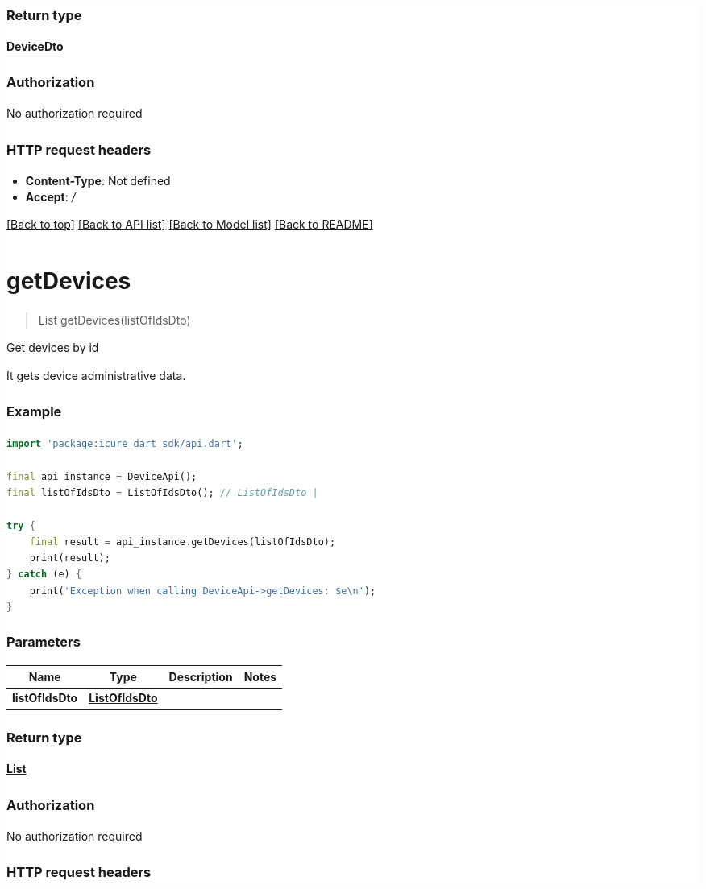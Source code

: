 ### Return type

[**DeviceDto**](DeviceDto.md)

### Authorization

No authorization required

### HTTP request headers

 - **Content-Type**: Not defined
 - **Accept**: */*

[[Back to top]](#) [[Back to API list]](../README.md#documentation-for-api-endpoints) [[Back to Model list]](../README.md#documentation-for-models) [[Back to README]](../README.md)

# **getDevices**
> List<DeviceDto> getDevices(listOfIdsDto)

Get devices by id

It gets device administrative data.

### Example
```dart
import 'package:icure_dart_sdk/api.dart';

final api_instance = DeviceApi();
final listOfIdsDto = ListOfIdsDto(); // ListOfIdsDto |

try {
    final result = api_instance.getDevices(listOfIdsDto);
    print(result);
} catch (e) {
    print('Exception when calling DeviceApi->getDevices: $e\n');
}
```

### Parameters

Name | Type | Description  | Notes
------------- | ------------- | ------------- | -------------
 **listOfIdsDto** | [**ListOfIdsDto**](ListOfIdsDto.md)|  |

### Return type

[**List<DeviceDto>**](DeviceDto.md)

### Authorization

No authorization required

### HTTP request headers
